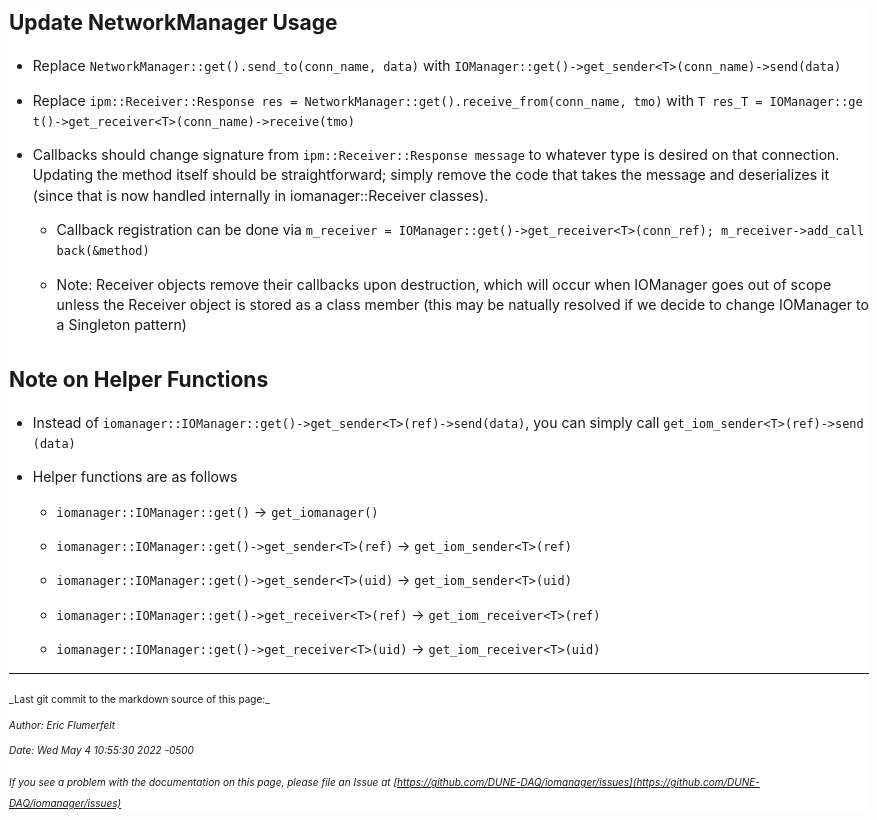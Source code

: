 ## Update NetworkManager Usage


* Replace `NetworkManager::get().send_to(conn_name, data)` with `IOManager::get()->get_sender<T>(conn_name)->send(data)`

* Replace `ipm::Receiver::Response res = NetworkManager::get().receive_from(conn_name, tmo)` with `T res_T = IOManager::get()->get_receiver<T>(conn_name)->receive(tmo)`

* Callbacks should change signature from `ipm::Receiver::Response message` to whatever type is desired on that connection. Updating the method itself should be straightforward; simply remove the code that takes the message and deserializes it (since that is now handled internally in iomanager::Receiver classes).

  * Callback registration can be done via `m_receiver = IOManager::get()->get_receiver<T>(conn_ref); m_receiver->add_callback(&method)`

  * Note: Receiver objects remove their callbacks upon destruction, which will occur when IOManager goes out of scope unless the Receiver object is stored as a class member (this may be natually resolved if we decide to change IOManager to a Singleton pattern)

## Note on Helper Functions


* Instead of `iomanager::IOManager::get()->get_sender<T>(ref)->send(data)`, you can simply call `get_iom_sender<T>(ref)->send(data)`

* Helper functions are as follows

  * `iomanager::IOManager::get()` -> `get_iomanager()`

  * `iomanager::IOManager::get()->get_sender<T>(ref)` -> `get_iom_sender<T>(ref)`

  * `iomanager::IOManager::get()->get_sender<T>(uid)` -> `get_iom_sender<T>(uid)`

  * `iomanager::IOManager::get()->get_receiver<T>(ref)` -> `get_iom_receiver<T>(ref)`

  * `iomanager::IOManager::get()->get_receiver<T>(uid)` -> `get_iom_receiver<T>(uid)`

-----

<font size="1">
_Last git commit to the markdown source of this page:_


_Author: Eric Flumerfelt_

_Date: Wed May 4 10:55:30 2022 -0500_

_If you see a problem with the documentation on this page, please file an Issue at [https://github.com/DUNE-DAQ/iomanager/issues](https://github.com/DUNE-DAQ/iomanager/issues)_
</font>
